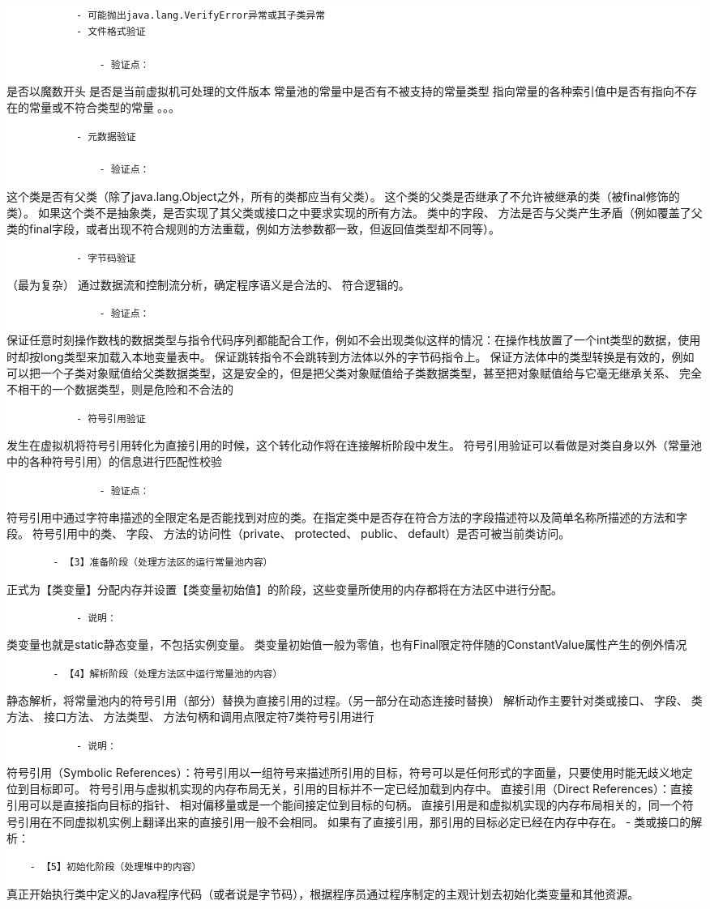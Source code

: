 				- 可能抛出java.lang.VerifyError异常或其子类异常
				- 文件格式验证

					- 验证点：
是否以魔数开头
是否是当前虚拟机可处理的文件版本
常量池的常量中是否有不被支持的常量类型
指向常量的各种索引值中是否有指向不存在的常量或不符合类型的常量
。。。

				- 元数据验证

					- 验证点：
这个类是否有父类（除了java.lang.Object之外，所有的类都应当有父类）。
这个类的父类是否继承了不允许被继承的类（被final修饰的类）。
如果这个类不是抽象类，是否实现了其父类或接口之中要求实现的所有方法。
类中的字段、 方法是否与父类产生矛盾（例如覆盖了父类的final字段，或者出现不符合规则的方法重载，例如方法参数都一致，但返回值类型却不同等）。

				- 字节码验证
（最为复杂）
通过数据流和控制流分析，确定程序语义是合法的、 符合逻辑的。 

					- 验证点：
保证任意时刻操作数栈的数据类型与指令代码序列都能配合工作，例如不会出现类似这样的情况：在操作栈放置了一个int类型的数据，使用时却按long类型来加载入本地变量表中。
保证跳转指令不会跳转到方法体以外的字节码指令上。
保证方法体中的类型转换是有效的，例如可以把一个子类对象赋值给父类数据类型，这是安全的，但是把父类对象赋值给子类数据类型，甚至把对象赋值给与它毫无继承关系、 完全不相干的一个数据类型，则是危险和不合法的

				- 符号引用验证
发生在虚拟机将符号引用转化为直接引用的时候，这个转化动作将在连接解析阶段中发生。 符号引用验证可以看做是对类自身以外（常量池中的各种符号引用）的信息进行匹配性校验

					- 验证点：
符号引用中通过字符串描述的全限定名是否能找到对应的类。在指定类中是否存在符合方法的字段描述符以及简单名称所描述的方法和字段。
符号引用中的类、 字段、 方法的访问性（private、 protected、 public、 default）是否可被当前类访问。

			- 【3】准备阶段（处理方法区的运行常量池内容）
正式为【类变量】分配内存并设置【类变量初始值】的阶段，这些变量所使用的内存都将在方法区中进行分配。 

				- 说明：
类变量也就是static静态变量，不包括实例变量。
类变量初始值一般为零值，也有Final限定符伴随的ConstantValue属性产生的例外情况

			- 【4】解析阶段（处理方法区中运行常量池的内容）
静态解析，将常量池内的符号引用（部分）替换为直接引用的过程。（另一部分在动态连接时替换）
解析动作主要针对类或接口、 字段、 类方法、 接口方法、 方法类型、 方法句柄和调用点限定符7类符号引用进行

				- 说明：
符号引用（Symbolic References）：符号引用以一组符号来描述所引用的目标，符号可以是任何形式的字面量，只要使用时能无歧义地定位到目标即可。 符号引用与虚拟机实现的内存布局无关，引用的目标并不一定已经加载到内存中。 
直接引用（Direct References）：直接引用可以是直接指向目标的指针、 相对偏移量或是一个能间接定位到目标的句柄。 直接引用是和虚拟机实现的内存布局相关的，同一个符号引用在不同虚拟机实例上翻译出来的直接引用一般不会相同。 如果有了直接引用，那引用的目标必定已经在内存中存在。
				- 类或接口的解析：


		- 【5】初始化阶段（处理堆中的内容）
真正开始执行类中定义的Java程序代码（或者说是字节码），根据程序员通过程序制定的主观计划去初始化类变量和其他资源。
